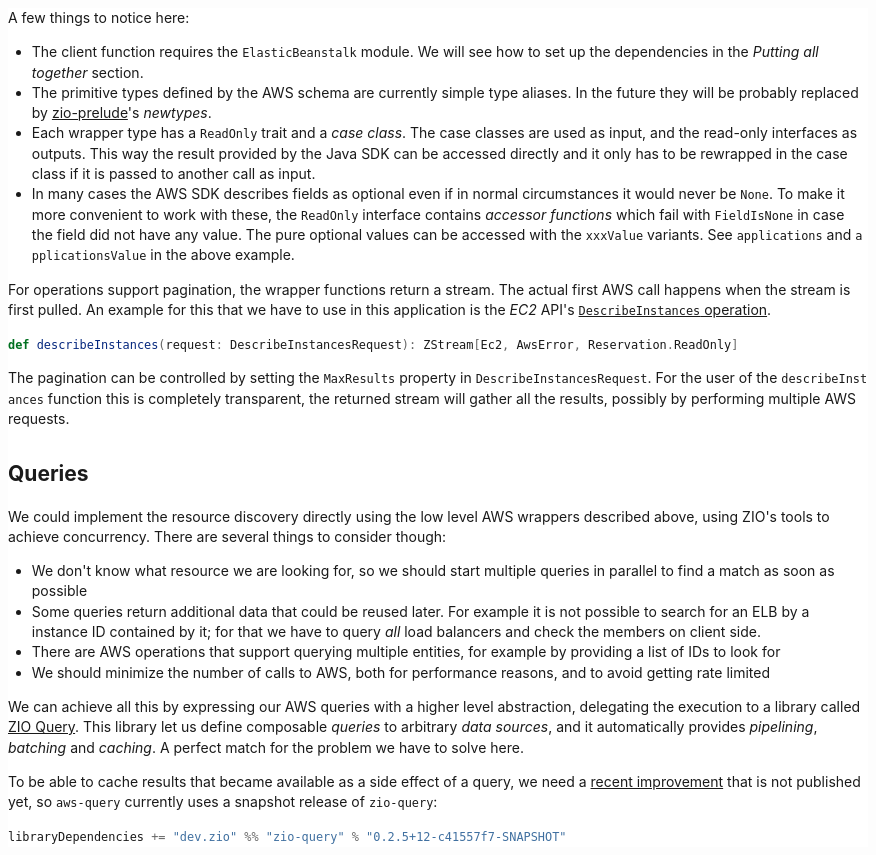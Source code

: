 A few things to notice here:

- The client function requires the `ElasticBeanstalk` module. We will see how to set up the dependencies in the _Putting all together_ section.
- The primitive types defined by the AWS schema are currently simple type aliases. In the future they will be probably replaced by [zio-prelude](https://github.com/zio/zio-prelude)'s _newtypes_.
- Each wrapper type has a `ReadOnly` trait and a _case class_. The case classes are used as input, and the read-only interfaces as outputs. This way the result provided by the Java SDK can be accessed directly and it only has to be rewrapped in the case class if it is passed to another call as input.
- In many cases the AWS SDK describes fields as optional even if in normal circumstances it would never be `None`. To make it more convenient to work with these, the `ReadOnly` interface contains _accessor functions_ which fail with `FieldIsNone` in case the field did not have any value. The pure optional values can be accessed with the `xxxValue` variants. See `applications` and `applicationsValue` in the above example.

For operations support pagination, the wrapper functions return a stream. The actual first AWS call happens when the stream is first pulled. An example for this that we have to use in this application is the _EC2_ API's [`DescribeInstances` operation](https://docs.aws.amazon.com/AWSEC2/latest/APIReference/API_DescribeInstances.html).

```scala
def describeInstances(request: DescribeInstancesRequest): ZStream[Ec2, AwsError, Reservation.ReadOnly]
```

The pagination can be controlled by setting the `MaxResults` property in `DescribeInstancesRequest`. For the user of the `describeInstances` function this is completely transparent, the returned stream will gather all the results, possibly by performing multiple AWS requests.

## Queries

We could implement the resource discovery directly using the low level AWS wrappers described above, using ZIO's tools to achieve concurrency. There are several things to consider though:

- We don't know what resource we are looking for, so we should start multiple queries in parallel to find a match as soon as possible
- Some queries return additional data that could be reused later. For example it is not possible to search for an ELB by a instance ID contained by it; for that we have to query _all_ load balancers and check the members on client side.
- There are AWS operations that support querying multiple entities, for example by providing a list of IDs to look for
- We should minimize the number of calls to AWS, both for performance reasons, and to avoid getting rate limited

We can achieve all this by expressing our AWS queries with a higher level abstraction, delegating the execution to a library called [ZIO Query](https://zio.github.io/zio-query/). This library let us define composable _queries_ to arbitrary _data sources_, and it automatically provides _pipelining_, _batching_ and _caching_. A perfect match for the problem we have to solve here.

To be able to cache results that became available as a side effect of a query, we need a [recent improvement](https://github.com/zio/zio-query/pull/105) that is not published yet, so `aws-query` currently uses a snapshot release of `zio-query`:

```scala
libraryDependencies += "dev.zio" %% "zio-query" % "0.2.5+12-c41557f7-SNAPSHOT"
```
